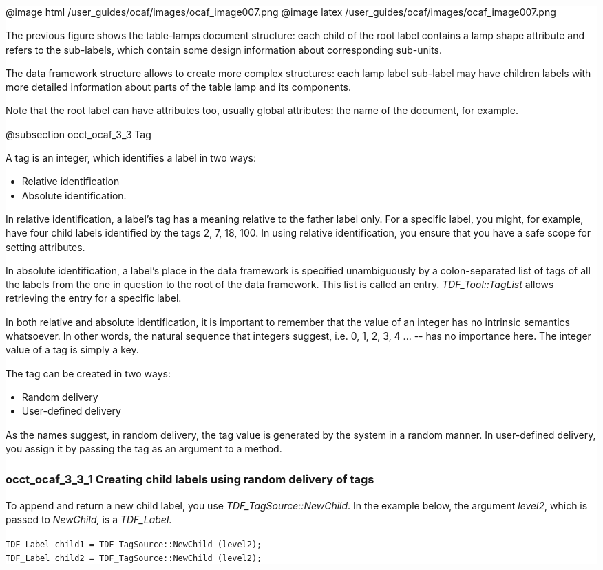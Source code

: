 @image html /user_guides/ocaf/images/ocaf_image007.png
@image latex /user_guides/ocaf/images/ocaf_image007.png

The previous figure shows the table-lamps document structure: each child of the root label contains a lamp shape
 attribute and refers to the sub-labels, which contain some design information about corresponding sub-units. 

The data framework structure allows to create more complex structures: each lamp label sub-label may have children 
labels with more detailed information about parts of the table lamp and its components. 

Note that the root label can have attributes too, usually global attributes: the name of the document, for example. 

@subsection occt_ocaf_3_3 Tag

A tag is an integer, which identifies a label in two ways: 

  * Relative identification
  * Absolute identification.

In relative identification, a label’s tag has a meaning relative to the father label only. For a specific label, you 
might, for example, have four child labels identified by the tags 2, 7, 18, 100. In using relative identification, you 
ensure that you have a safe scope for setting attributes. 

In absolute identification, a label’s place in the data framework is specified unambiguously by a colon-separated list 
of tags of all the labels from the one in question to the root of the data framework. This list is called an entry.
 *TDF_Tool::TagList* allows retrieving the entry for a specific label. 

In both relative and absolute identification, it is important to remember that the value of an integer has no intrinsic 
semantics whatsoever. In other words, the natural sequence that integers suggest, i.e. 0, 1, 2, 3, 4 ... -- has no 
importance here. The integer value of a tag is simply a key. 

The tag can be created in two ways: 

  * Random delivery
  * User-defined delivery

As the names suggest, in random delivery, the tag value is generated by the system in a random manner. In user-defined 
delivery, you assign it by passing the tag as an argument to a method. 

### occt_ocaf_3_3_1 Creating child labels using random delivery of tags

To append and return a new child label, you use *TDF_TagSource::NewChild*. In the example below, the argument *level2*, 
which is passed to *NewChild,* is a *TDF_Label*. 


~~~~~~~~~~~~~~~~~~~~~~~~~~~~~~~~~~~~~~~~~
TDF_Label child1 = TDF_TagSource::NewChild (level2); 
TDF_Label child2 = TDF_TagSource::NewChild (level2); 
~~~~~~~~~~~~~~~~~~~~~~~~~~~~~~~~~~~~~~~~~

